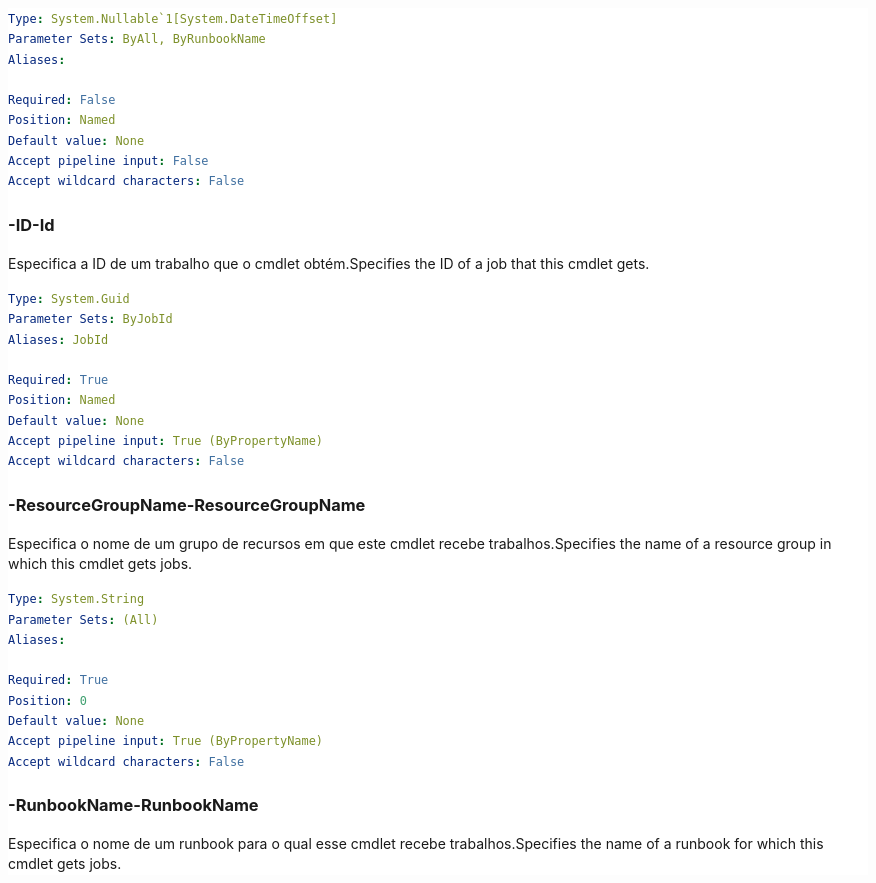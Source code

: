 ```yaml
Type: System.Nullable`1[System.DateTimeOffset]
Parameter Sets: ByAll, ByRunbookName
Aliases:

Required: False
Position: Named
Default value: None
Accept pipeline input: False
Accept wildcard characters: False
```

### <span data-ttu-id="1d08e-126">-ID</span><span class="sxs-lookup"><span data-stu-id="1d08e-126">-Id</span></span>
<span data-ttu-id="1d08e-127">Especifica a ID de um trabalho que o cmdlet obtém.</span><span class="sxs-lookup"><span data-stu-id="1d08e-127">Specifies the ID of a job that this cmdlet gets.</span></span>

```yaml
Type: System.Guid
Parameter Sets: ByJobId
Aliases: JobId

Required: True
Position: Named
Default value: None
Accept pipeline input: True (ByPropertyName)
Accept wildcard characters: False
```

### <span data-ttu-id="1d08e-128">-ResourceGroupName</span><span class="sxs-lookup"><span data-stu-id="1d08e-128">-ResourceGroupName</span></span>
<span data-ttu-id="1d08e-129">Especifica o nome de um grupo de recursos em que este cmdlet recebe trabalhos.</span><span class="sxs-lookup"><span data-stu-id="1d08e-129">Specifies the name of a resource group in which this cmdlet gets jobs.</span></span>

```yaml
Type: System.String
Parameter Sets: (All)
Aliases:

Required: True
Position: 0
Default value: None
Accept pipeline input: True (ByPropertyName)
Accept wildcard characters: False
```

### <span data-ttu-id="1d08e-130">-RunbookName</span><span class="sxs-lookup"><span data-stu-id="1d08e-130">-RunbookName</span></span>
<span data-ttu-id="1d08e-131">Especifica o nome de um runbook para o qual esse cmdlet recebe trabalhos.</span><span class="sxs-lookup"><span data-stu-id="1d08e-131">Specifies the name of a runbook for which this cmdlet gets jobs.</span></span>
